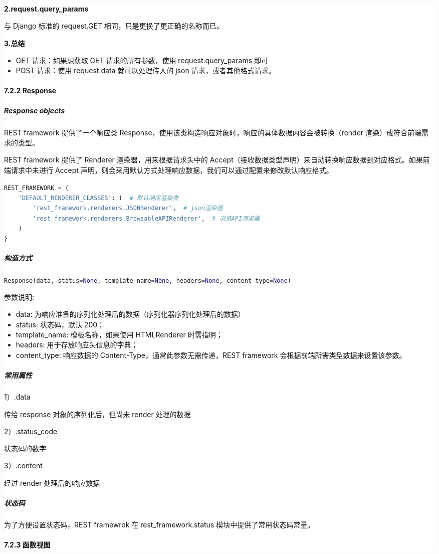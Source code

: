 **2.request.query_params**

与 Django 标准的 request.GET 相同，只是更换了更正确的名称而已。

**3.总结**

- GET 请求：如果想获取 GET 请求的所有参数，使用 request.query_params 即可
- POST 请求：使用 request.data 就可以处理传入的 json 请求，或者其他格式请求。

#### 7.2.2 Response

##### Response objects

REST framework 提供了一个响应类 Response，使用该类构造响应对象时，响应的具体数据内容会被转换（render 渲染）成符合前端需求的类型。

REST framework 提供了 Renderer 渲染器，用来根据请求头中的 Accept（接收数据类型声明）来自动转换响应数据到对应格式。如果前端请求中未进行 Accept 声明，则会采用默认方式处理响应数据，我们可以通过配置来修改默认响应格式。

```python
REST_FRAMEWORK = {
    'DEFAULT_RENDERER_CLASSES': (  # 默认响应渲染类
        'rest_framework.renderers.JSONRenderer',  # json渲染器
        'rest_framework.renderers.BrowsableAPIRenderer',  # 浏览API渲染器
    )
}
```

##### 构造方式

```python
Response(data, status=None, template_name=None, headers=None, content_type=None)
```

参数说明:

- data: 为响应准备的序列化处理后的数据（序列化器序列化处理后的数据）
- status: 状态码，默认 200；
- template_name: 模板名称，如果使用 HTMLRenderer 时需指明；
- headers: 用于存放响应头信息的字典；
- content_type: 响应数据的 Content-Type，通常此参数无需传递，REST framework 会根据前端所需类型数据来设置该参数。

##### 常用属性

1）.data

传给 response 对象的序列化后，但尚未 render 处理的数据

2）.status_code

状态码的数字

3）.content

经过 render 处理后的响应数据

##### 状态码

为了方便设置状态码，REST framewrok 在 rest_framework.status 模块中提供了常用状态码常量。

#### 7.2.3 函数视图
